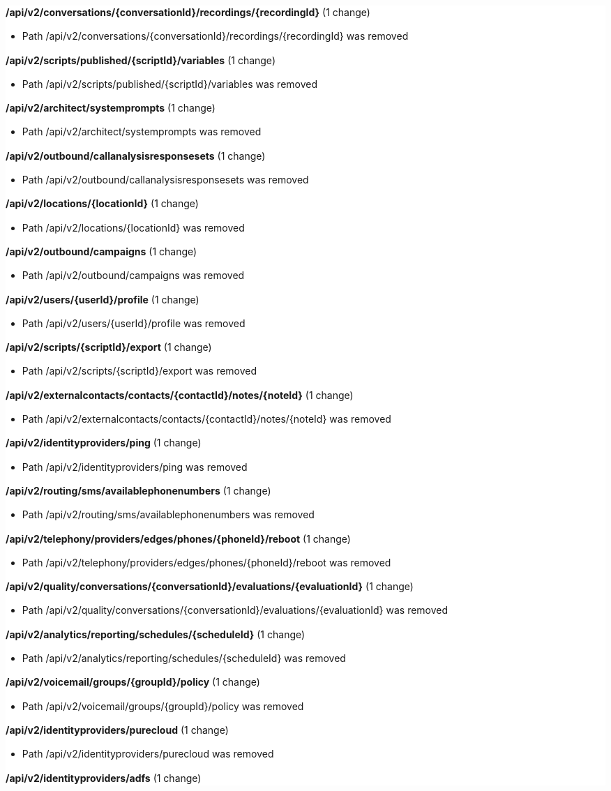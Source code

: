 **/api/v2/conversations/{conversationId}/recordings/{recordingId}** (1 change)

* Path /api/v2/conversations/{conversationId}/recordings/{recordingId} was removed

**/api/v2/scripts/published/{scriptId}/variables** (1 change)

* Path /api/v2/scripts/published/{scriptId}/variables was removed

**/api/v2/architect/systemprompts** (1 change)

* Path /api/v2/architect/systemprompts was removed

**/api/v2/outbound/callanalysisresponsesets** (1 change)

* Path /api/v2/outbound/callanalysisresponsesets was removed

**/api/v2/locations/{locationId}** (1 change)

* Path /api/v2/locations/{locationId} was removed

**/api/v2/outbound/campaigns** (1 change)

* Path /api/v2/outbound/campaigns was removed

**/api/v2/users/{userId}/profile** (1 change)

* Path /api/v2/users/{userId}/profile was removed

**/api/v2/scripts/{scriptId}/export** (1 change)

* Path /api/v2/scripts/{scriptId}/export was removed

**/api/v2/externalcontacts/contacts/{contactId}/notes/{noteId}** (1 change)

* Path /api/v2/externalcontacts/contacts/{contactId}/notes/{noteId} was removed

**/api/v2/identityproviders/ping** (1 change)

* Path /api/v2/identityproviders/ping was removed

**/api/v2/routing/sms/availablephonenumbers** (1 change)

* Path /api/v2/routing/sms/availablephonenumbers was removed

**/api/v2/telephony/providers/edges/phones/{phoneId}/reboot** (1 change)

* Path /api/v2/telephony/providers/edges/phones/{phoneId}/reboot was removed

**/api/v2/quality/conversations/{conversationId}/evaluations/{evaluationId}** (1 change)

* Path /api/v2/quality/conversations/{conversationId}/evaluations/{evaluationId} was removed

**/api/v2/analytics/reporting/schedules/{scheduleId}** (1 change)

* Path /api/v2/analytics/reporting/schedules/{scheduleId} was removed

**/api/v2/voicemail/groups/{groupId}/policy** (1 change)

* Path /api/v2/voicemail/groups/{groupId}/policy was removed

**/api/v2/identityproviders/purecloud** (1 change)

* Path /api/v2/identityproviders/purecloud was removed

**/api/v2/identityproviders/adfs** (1 change)
